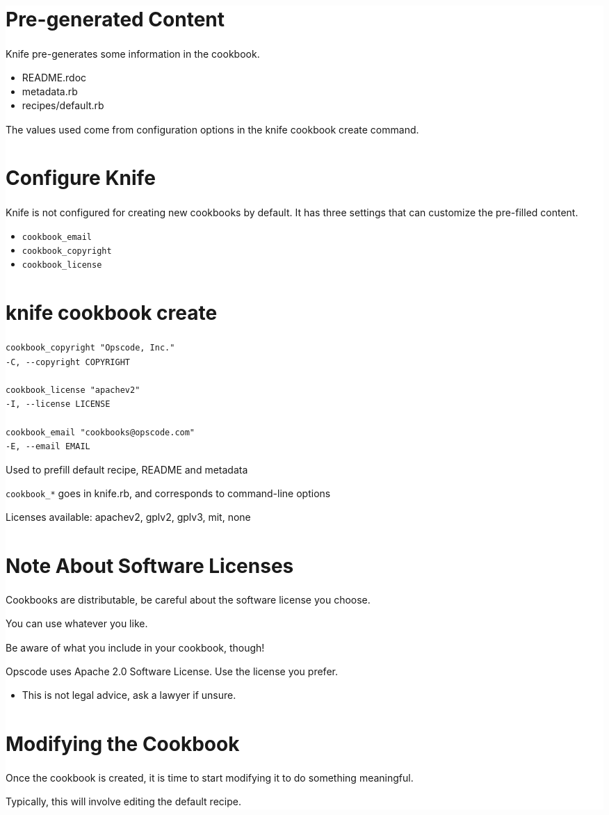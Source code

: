 # Pre-generated Content

Knife pre-generates some information in the cookbook.

* README.rdoc
* metadata.rb
* recipes/default.rb

The values used come from configuration options in the knife cookbook create command.

# Configure Knife

Knife is not configured for creating new cookbooks by default. It has three settings that can customize the pre-filled content.

* `cookbook_email`
* `cookbook_copyright`
* `cookbook_license`

# knife cookbook create

    cookbook_copyright "Opscode, Inc."
    -C, --copyright COPYRIGHT

    cookbook_license "apachev2"
    -I, --license LICENSE

    cookbook_email "cookbooks@opscode.com"
    -E, --email EMAIL

Used to prefill default recipe, README and metadata

`cookbook_*` goes in knife.rb, and corresponds to command-line options

Licenses available: apachev2, gplv2, gplv3, mit, none

# Note About Software Licenses

Cookbooks are distributable, be careful about the software license you choose.

You can use whatever you like.

Be aware of what you include in your cookbook, though!

Opscode uses Apache 2.0 Software License. Use the license you prefer.

* This is not legal advice, ask a lawyer if unsure.

# Modifying the Cookbook

Once the cookbook is created, it is time to start modifying it to do something meaningful.

Typically, this will involve editing the default recipe.
